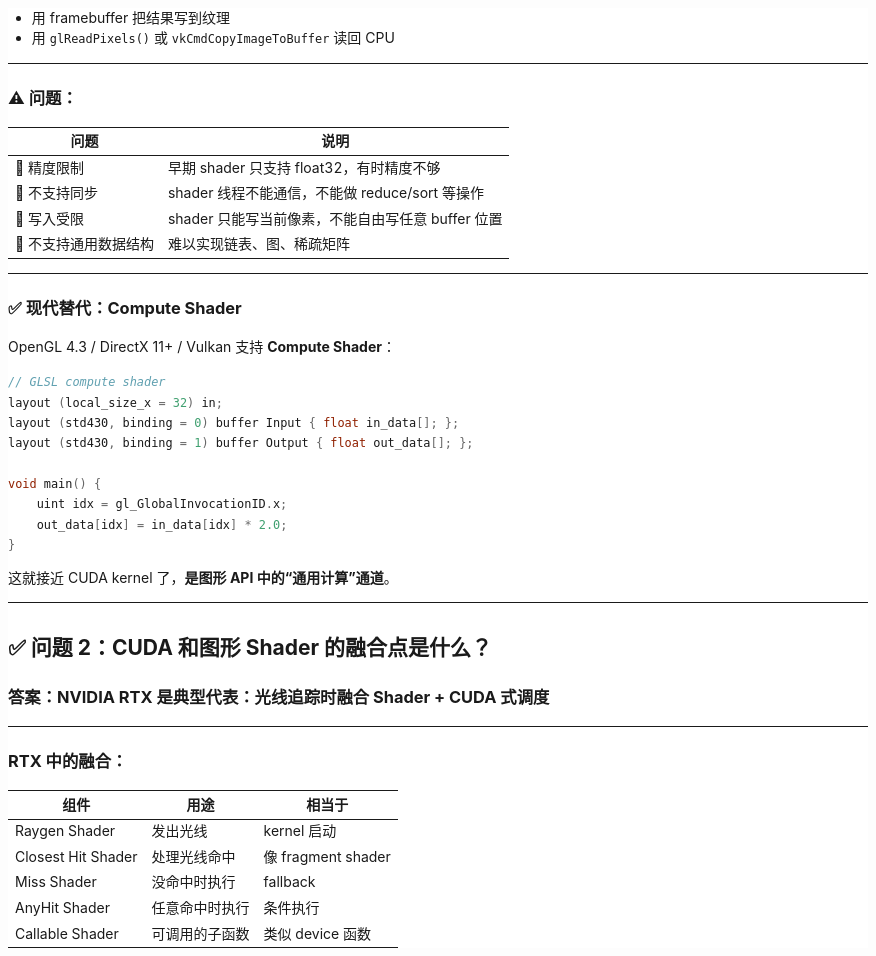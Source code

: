- 用 framebuffer 把结果写到纹理
- 用 `glReadPixels()` 或 `vkCmdCopyImageToBuffer` 读回 CPU

------

### ⚠️ 问题：

| 问题                 | 说明                                              |
| -------------------- | ------------------------------------------------- |
| 🚫 精度限制           | 早期 shader 只支持 float32，有时精度不够          |
| 🚫 不支持同步         | shader 线程不能通信，不能做 reduce/sort 等操作    |
| 🚫 写入受限           | shader 只能写当前像素，不能自由写任意 buffer 位置 |
| 🚫 不支持通用数据结构 | 难以实现链表、图、稀疏矩阵                        |



------

### ✅ 现代替代：**Compute Shader**

OpenGL 4.3 / DirectX 11+ / Vulkan 支持 **Compute Shader**：

```cpp
// GLSL compute shader
layout (local_size_x = 32) in;
layout (std430, binding = 0) buffer Input { float in_data[]; };
layout (std430, binding = 1) buffer Output { float out_data[]; };

void main() {
    uint idx = gl_GlobalInvocationID.x;
    out_data[idx] = in_data[idx] * 2.0;
}
```

这就接近 CUDA kernel 了，**是图形 API 中的“通用计算”通道**。

------

## ✅ 问题 2：CUDA 和图形 Shader 的融合点是什么？

### 答案：**NVIDIA RTX 是典型代表：光线追踪时融合 Shader + CUDA 式调度**

------

### RTX 中的融合：

| 组件               | 用途           | 相当于             |
| ------------------ | -------------- | ------------------ |
| Raygen Shader      | 发出光线       | kernel 启动        |
| Closest Hit Shader | 处理光线命中   | 像 fragment shader |
| Miss Shader        | 没命中时执行   | fallback           |
| AnyHit Shader      | 任意命中时执行 | 条件执行           |
| Callable Shader    | 可调用的子函数 | 类似 device 函数   |
